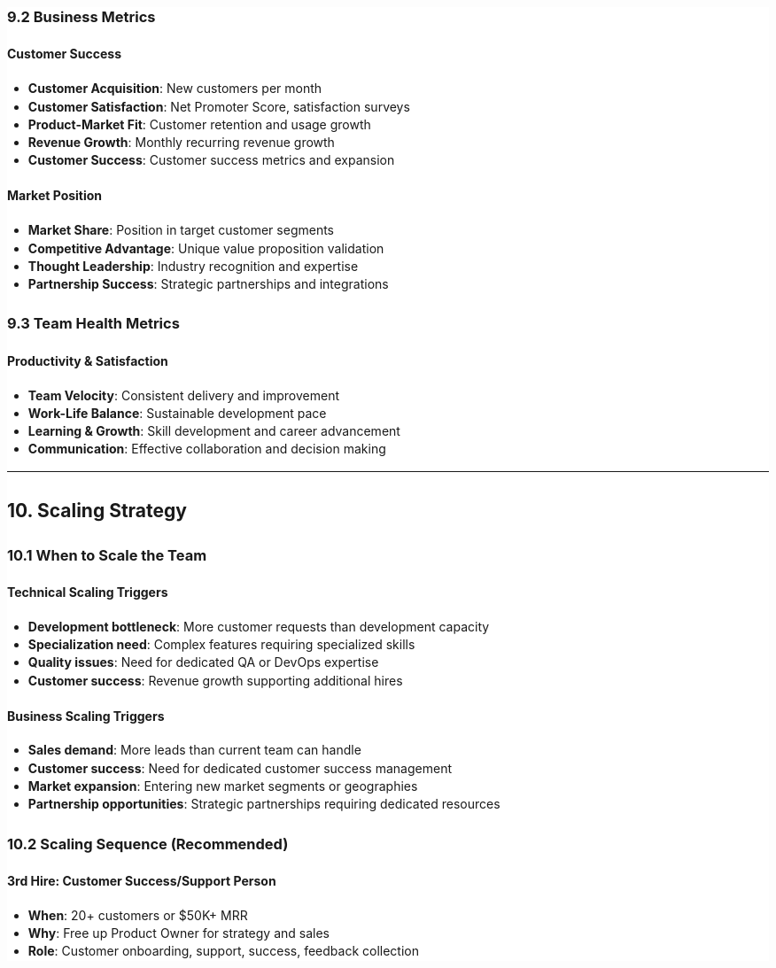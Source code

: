 ### 9.2 Business Metrics

#### Customer Success

- **Customer Acquisition**: New customers per month
- **Customer Satisfaction**: Net Promoter Score, satisfaction surveys
- **Product-Market Fit**: Customer retention and usage growth
- **Revenue Growth**: Monthly recurring revenue growth
- **Customer Success**: Customer success metrics and expansion

#### Market Position

- **Market Share**: Position in target customer segments
- **Competitive Advantage**: Unique value proposition validation
- **Thought Leadership**: Industry recognition and expertise
- **Partnership Success**: Strategic partnerships and integrations

### 9.3 Team Health Metrics

#### Productivity & Satisfaction

- **Team Velocity**: Consistent delivery and improvement
- **Work-Life Balance**: Sustainable development pace
- **Learning & Growth**: Skill development and career advancement
- **Communication**: Effective collaboration and decision making

---

## 10. Scaling Strategy

### 10.1 When to Scale the Team

#### Technical Scaling Triggers

- **Development bottleneck**: More customer requests than development capacity
- **Specialization need**: Complex features requiring specialized skills
- **Quality issues**: Need for dedicated QA or DevOps expertise
- **Customer success**: Revenue growth supporting additional hires

#### Business Scaling Triggers

- **Sales demand**: More leads than current team can handle
- **Customer success**: Need for dedicated customer success management
- **Market expansion**: Entering new market segments or geographies
- **Partnership opportunities**: Strategic partnerships requiring dedicated resources

### 10.2 Scaling Sequence (Recommended)

#### 3rd Hire: Customer Success/Support Person

- **When**: 20+ customers or $50K+ MRR
- **Why**: Free up Product Owner for strategy and sales
- **Role**: Customer onboarding, support, success, feedback collection
